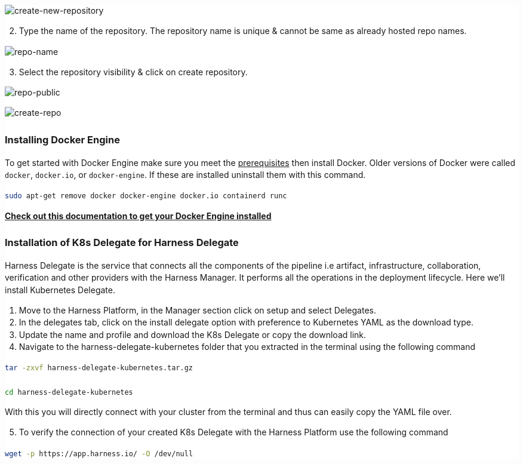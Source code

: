 ![create-new-repository](./repo-create.png)

2. Type the name of the repository. The repository name is unique & cannot be same as already hosted repo names.

![repo-name](./create-repository-desc.png)

3. Select the repository visibility & click on create repository.

![repo-public](./create-repository-public-private.png)

![create-repo](./repo-create.png)

### Installing Docker Engine

To get started with Docker Engine make sure you meet the [prerequisites](https://docs.docker.com/engine/install/ubuntu/#prerequisites) then install Docker. Older versions of Docker were called ```docker```, ```docker.io```, or ```docker-engine```. If these are installed uninstall them with this command.

```bash
sudo apt-get remove docker docker-engine docker.io containerd runc
```

**[Check out this documentation to get your Docker Engine installed](https://docs.docker.com/engine/install/)**


### Installation of K8s Delegate for Harness Delegate

Harness Delegate is the service that connects all the components of the pipeline i.e artifact, infrastructure, collaboration, verification and other providers with the Harness Manager. It performs all the operations in the deployment lifecycle. Here we’ll install Kubernetes Delegate.

1. Move to the Harness Platform, in the Manager section click on setup and select Delegates.
2. In the delegates tab, click on the install delegate option with preference to Kubernetes YAML as the download type.
3. Update the name and profile and download the K8s Delegate or copy the download link.
4. Navigate to the harness-delegate-kubernetes folder that you extracted in the terminal using the following command

```bash
tar -zxvf harness-delegate-kubernetes.tar.gz

cd harness-delegate-kubernetes
```

With this you will directly connect with your cluster from the terminal and thus can easily copy the YAML file over.

5. To verify the connection of your created K8s Delegate with the Harness Platform use the following command

```bash
wget -p https://app.harness.io/ -O /dev/null
```
